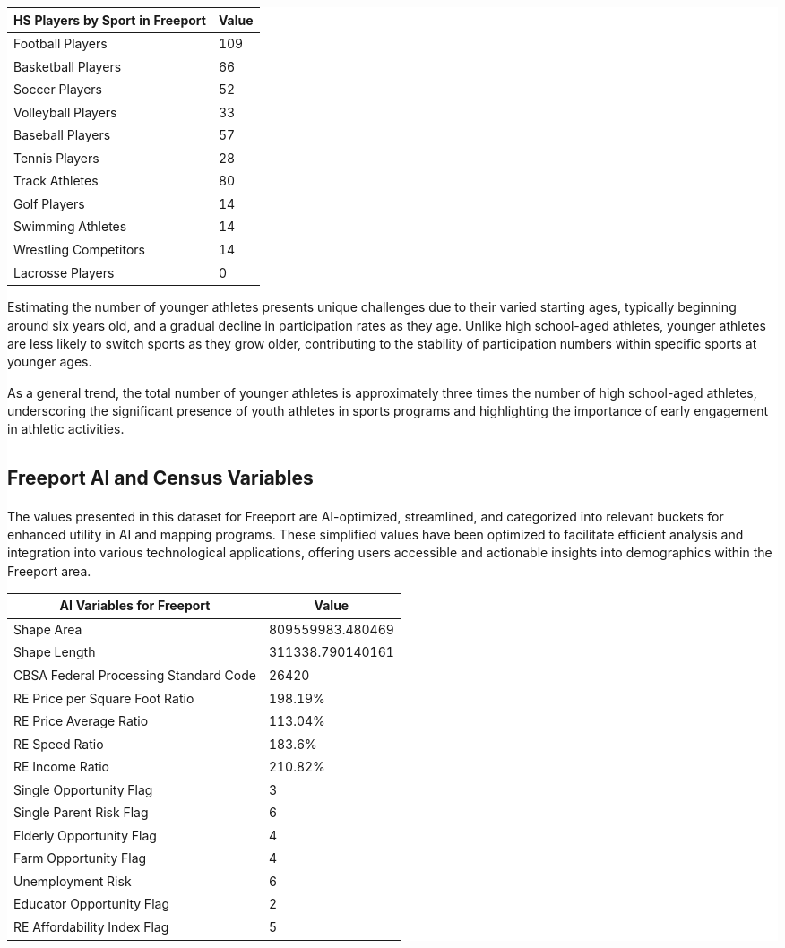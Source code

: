 | HS Players by Sport in Freeport | Value |
|-------------|-------|
| Football Players | 109 |
| Basketball Players | 66 |
| Soccer Players | 52 |
| Volleyball Players | 33 |
| Baseball Players | 57 |
| Tennis Players | 28 |
| Track Athletes | 80 |
| Golf Players | 14 |
| Swimming Athletes | 14 |
| Wrestling Competitors | 14 |
| Lacrosse Players | 0 |

Estimating the number of younger athletes presents unique challenges due to their varied starting ages, typically beginning around six years old, and a gradual decline in participation rates as they age. Unlike high school-aged athletes, younger athletes are less likely to switch sports as they grow older, contributing to the stability of participation numbers within specific sports at younger ages.  

As a general trend, the total number of younger athletes is approximately three times the number of high school-aged athletes, underscoring the significant presence of youth athletes in sports programs and highlighting the importance of early engagement in athletic activities.

## Freeport AI and Census Variables

The values presented in this dataset for Freeport are AI-optimized, streamlined, and categorized into relevant buckets for enhanced utility in AI and mapping programs. These simplified values have been optimized to facilitate efficient analysis and integration into various technological applications, offering users accessible and actionable insights into demographics within the Freeport area.

| AI Variables for Freeport | Value |
|-------------|-------|
| Shape Area | 809559983.480469 |
| Shape Length | 311338.790140161 |
| CBSA Federal Processing Standard Code | 26420 |
| RE Price per Square Foot Ratio | 198.19% |
| RE Price Average Ratio | 113.04% |
| RE Speed Ratio | 183.6% |
| RE Income Ratio | 210.82% |
| Single Opportunity Flag | 3 |
| Single Parent Risk Flag | 6 |
| Elderly Opportunity Flag | 4 |
| Farm Opportunity Flag | 4 |
| Unemployment Risk | 6 |
| Educator Opportunity Flag | 2 |
| RE Affordability Index Flag | 5 |
